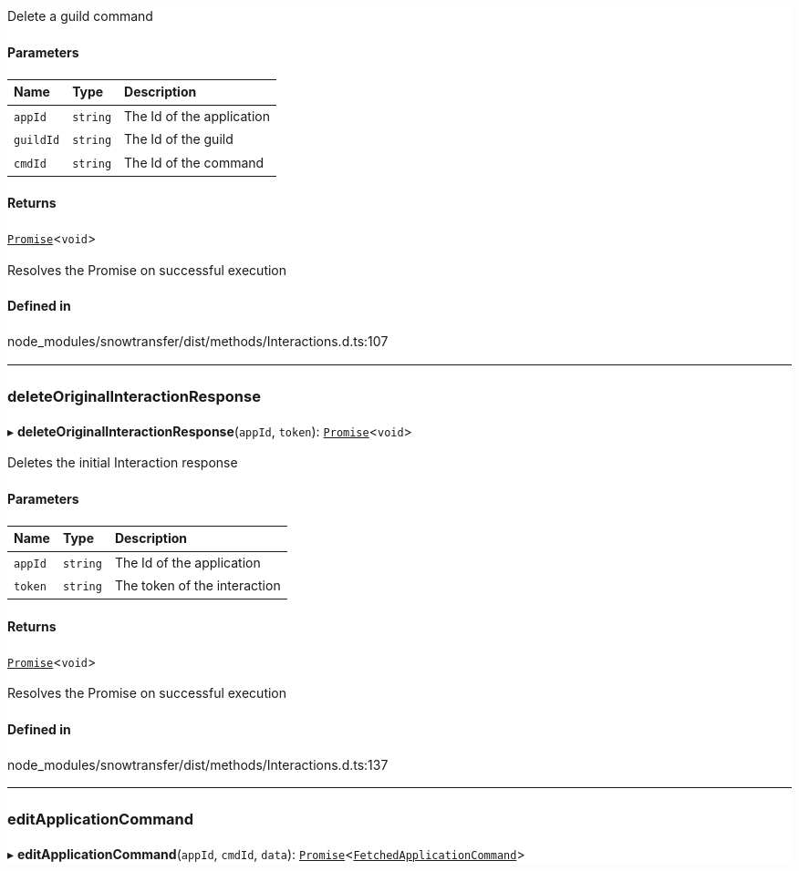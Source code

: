 Delete a guild command

#### Parameters

| Name | Type | Description |
| :------ | :------ | :------ |
| `appId` | `string` | The Id of the application |
| `guildId` | `string` | The Id of the guild |
| `cmdId` | `string` | The Id of the command |

#### Returns

[`Promise`]( https://developer.mozilla.org/en-US/docs/Web/JavaScript/Reference/Global_Objects/Promise )<`void`\>

Resolves the Promise on successful execution

#### Defined in

node_modules/snowtransfer/dist/methods/Interactions.d.ts:107

___

### deleteOriginalInteractionResponse

▸ **deleteOriginalInteractionResponse**(`appId`, `token`): [`Promise`]( https://developer.mozilla.org/en-US/docs/Web/JavaScript/Reference/Global_Objects/Promise )<`void`\>

Deletes the initial Interaction response

#### Parameters

| Name | Type | Description |
| :------ | :------ | :------ |
| `appId` | `string` | The Id of the application |
| `token` | `string` | The token of the interaction |

#### Returns

[`Promise`]( https://developer.mozilla.org/en-US/docs/Web/JavaScript/Reference/Global_Objects/Promise )<`void`\>

Resolves the Promise on successful execution

#### Defined in

node_modules/snowtransfer/dist/methods/Interactions.d.ts:137

___

### editApplicationCommand

▸ **editApplicationCommand**(`appId`, `cmdId`, `data`): [`Promise`]( https://developer.mozilla.org/en-US/docs/Web/JavaScript/Reference/Global_Objects/Promise )<[`FetchedApplicationCommand`](../interfaces/internal_.__home_runner_work_disonejs_disonejs_node_modules_discord_typings_Interactions_ApplicationCommands_.FetchedApplicationCommand.md)\>
